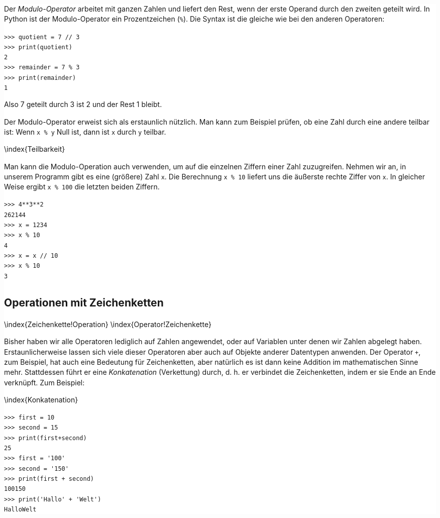 Der *Modulo-Operator* arbeitet mit ganzen Zahlen und liefert den Rest, wenn der erste Operand durch den zweiten geteilt wird. In Python ist der Modulo-Operator ein Prozentzeichen (`%`). Die Syntax ist die gleiche wie bei den anderen Operatoren:

~~~~ {.python .trinket height="240"}
>>> quotient = 7 // 3
>>> print(quotient)
2
>>> remainder = 7 % 3
>>> print(remainder)
1
~~~~

Also 7 geteilt durch 3 ist 2 und der Rest 1 bleibt.

Der Modulo-Operator erweist sich als erstaunlich nützlich. Man kann zum Beispiel prüfen, ob eine Zahl durch eine andere teilbar ist: Wenn `x % y` Null ist, dann ist `x` durch `y` teilbar.

\index{Teilbarkeit}

Man kann die Modulo-Operation auch verwenden, um auf die einzelnen Ziffern einer Zahl zuzugreifen.
Nehmen wir an, in unserem Programm gibt es eine (größere) Zahl `x`.
Die Berechnung `x % 10` liefert uns die äußerste rechte Ziffer von `x`.
In gleicher Weise ergibt `x % 100` die letzten beiden Ziffern.

~~~~ {.python .trinket height="240"}
>>> 4**3**2
262144
>>> x = 1234
>>> x % 10
4
>>> x = x // 10
>>> x % 10
3
~~~~

Operationen mit Zeichenketten
-----------------------------

\index{Zeichenkette!Operation}
\index{Operator!Zeichenkette}

Bisher haben wir alle Operatoren lediglich auf Zahlen angewendet, oder auf Variablen unter denen wir Zahlen abgelegt haben. Erstaunlicherweise lassen sich viele dieser Operatoren aber auch auf Objekte anderer Datentypen anwenden. Der Operator `+`, zum Beispiel, hat auch eine Bedeutung für Zeichenketten, aber natürlich es ist dann keine Addition im mathematischen Sinne mehr. Stattdessen führt er eine *Konkatenation* (Verkettung) durch, d. h. er verbindet die Zeichenketten, indem er sie Ende an Ende verknüpft. Zum Beispiel:

\index{Konkatenation}

~~~~ {.python}
>>> first = 10
>>> second = 15
>>> print(first+second)
25
>>> first = '100'
>>> second = '150'
>>> print(first + second)
100150
>>> print('Hallo' + 'Welt')
HalloWelt
~~~~
